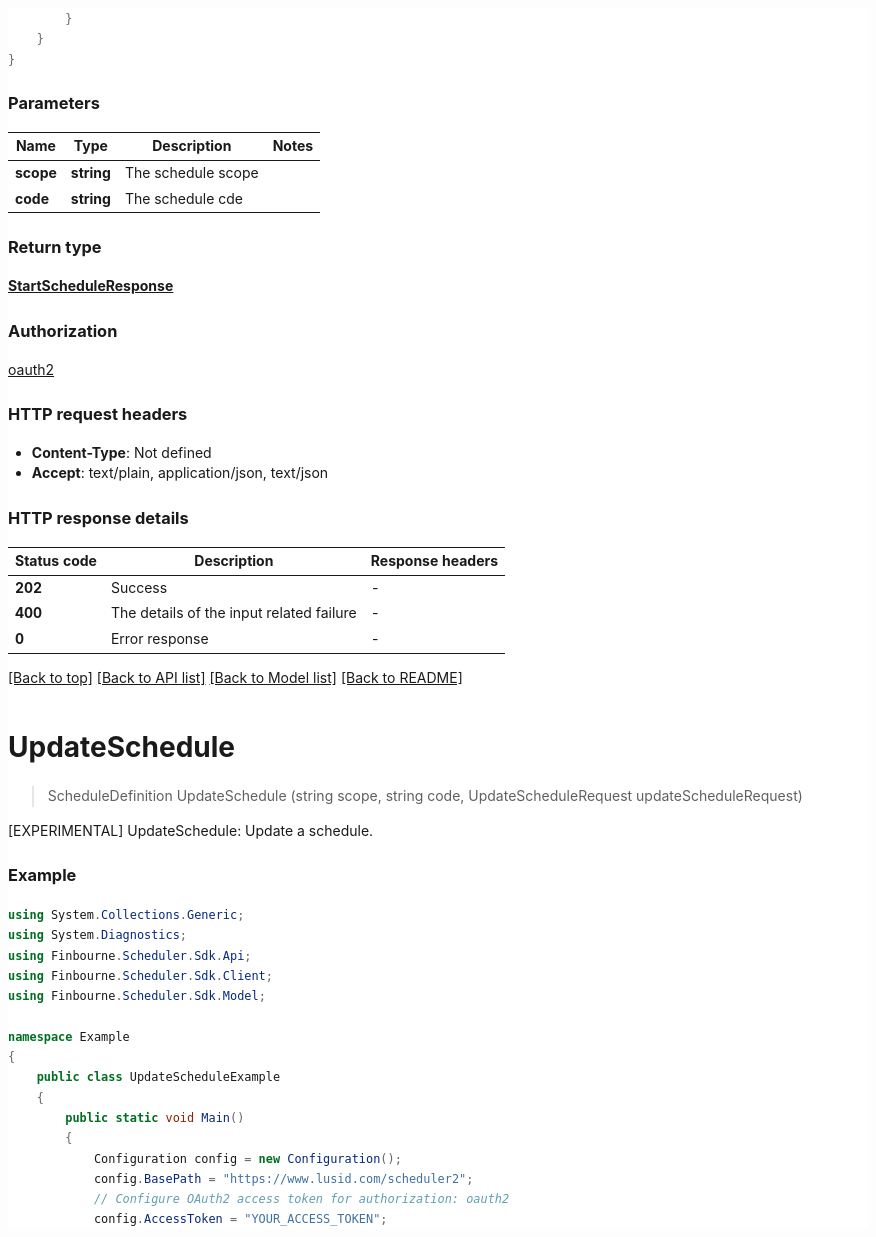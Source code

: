 ```csharp
        }
    }
}
```

### Parameters

Name | Type | Description  | Notes
------------- | ------------- | ------------- | -------------
 **scope** | **string**| The schedule scope | 
 **code** | **string**| The schedule cde | 

### Return type

[**StartScheduleResponse**](StartScheduleResponse.md)

### Authorization

[oauth2](../README.md#oauth2)

### HTTP request headers

 - **Content-Type**: Not defined
 - **Accept**: text/plain, application/json, text/json


### HTTP response details
| Status code | Description | Response headers |
|-------------|-------------|------------------|
| **202** | Success |  -  |
| **400** | The details of the input related failure |  -  |
| **0** | Error response |  -  |

[[Back to top]](#) [[Back to API list]](../README.md#documentation-for-api-endpoints) [[Back to Model list]](../README.md#documentation-for-models) [[Back to README]](../README.md)

<a name="updateschedule"></a>
# **UpdateSchedule**
> ScheduleDefinition UpdateSchedule (string scope, string code, UpdateScheduleRequest updateScheduleRequest)

[EXPERIMENTAL] UpdateSchedule: Update a schedule.

### Example
```csharp
using System.Collections.Generic;
using System.Diagnostics;
using Finbourne.Scheduler.Sdk.Api;
using Finbourne.Scheduler.Sdk.Client;
using Finbourne.Scheduler.Sdk.Model;

namespace Example
{
    public class UpdateScheduleExample
    {
        public static void Main()
        {
            Configuration config = new Configuration();
            config.BasePath = "https://www.lusid.com/scheduler2";
            // Configure OAuth2 access token for authorization: oauth2
            config.AccessToken = "YOUR_ACCESS_TOKEN";

```
